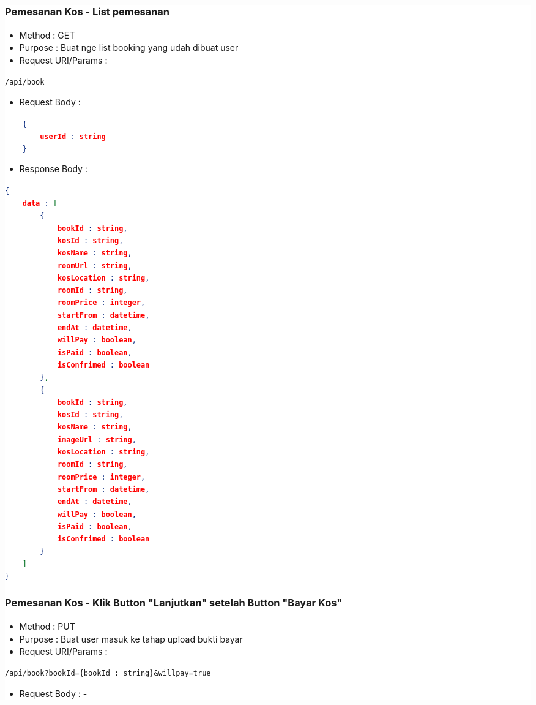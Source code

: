 ### Pemesanan Kos - List pemesanan
- Method : GET
- Purpose : Buat nge list booking yang udah dibuat user
- Request URI/Params : 
``` 
/api/book
```
- Request Body : 
``` json
    {
        userId : string
    }
```
- Response Body : 
``` json
{
    data : [
        {
            bookId : string,
            kosId : string,
            kosName : string,
            roomUrl : string,
            kosLocation : string,
            roomId : string,
            roomPrice : integer,
            startFrom : datetime,
            endAt : datetime,
            willPay : boolean,
            isPaid : boolean,
            isConfrimed : boolean
        },
        {
            bookId : string,
            kosId : string,
            kosName : string,
            imageUrl : string,
            kosLocation : string,
            roomId : string,
            roomPrice : integer,
            startFrom : datetime,
            endAt : datetime,
            willPay : boolean,
            isPaid : boolean,
            isConfrimed : boolean
        }
    ]
}
```

### Pemesanan Kos - Klik Button "Lanjutkan" setelah Button "Bayar Kos"
- Method : PUT
- Purpose : Buat user masuk ke tahap upload bukti bayar
- Request URI/Params : 
``` 
/api/book?bookId={bookId : string}&willpay=true
```
- Request Body : -
